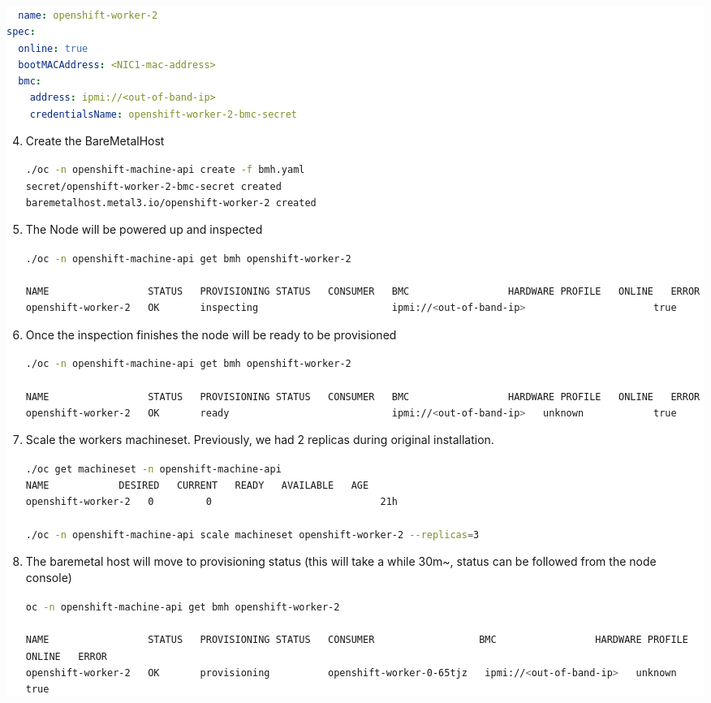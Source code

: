    ```yaml
     name: openshift-worker-2
   spec:
     online: true
     bootMACAddress: <NIC1-mac-address>
     bmc:
       address: ipmi://<out-of-band-ip>
       credentialsName: openshift-worker-2-bmc-secret
   ```

4. Create the BareMetalHost

   ```sh
   ./oc -n openshift-machine-api create -f bmh.yaml
   secret/openshift-worker-2-bmc-secret created
   baremetalhost.metal3.io/openshift-worker-2 created
   ```

5. The Node will be powered up and inspected

   ```sh
   ./oc -n openshift-machine-api get bmh openshift-worker-2

   NAME                 STATUS   PROVISIONING STATUS   CONSUMER   BMC                 HARDWARE PROFILE   ONLINE   ERROR
   openshift-worker-2   OK       inspecting                       ipmi://<out-of-band-ip>                      true
   ```

6. Once the inspection finishes the node will be ready to be provisioned

   ```sh
   ./oc -n openshift-machine-api get bmh openshift-worker-2

   NAME                 STATUS   PROVISIONING STATUS   CONSUMER   BMC                 HARDWARE PROFILE   ONLINE   ERROR
   openshift-worker-2   OK       ready                            ipmi://<out-of-band-ip>   unknown            true
   ```

7. Scale the workers machineset. Previously, we had 2 replicas during original installation.

   ```sh
   ./oc get machineset -n openshift-machine-api
   NAME            DESIRED   CURRENT   READY   AVAILABLE   AGE
   openshift-worker-2   0         0                             21h

   ./oc -n openshift-machine-api scale machineset openshift-worker-2 --replicas=3
   ```

8. The baremetal host will move to provisioning status (this will take a while 30m~, status can be followed from the node console)

   ```sh
   oc -n openshift-machine-api get bmh openshift-worker-2

   NAME                 STATUS   PROVISIONING STATUS   CONSUMER                  BMC                 HARDWARE PROFILE   ONLINE   ERROR
   openshift-worker-2   OK       provisioning          openshift-worker-0-65tjz   ipmi://<out-of-band-ip>   unknown            true
   ```
